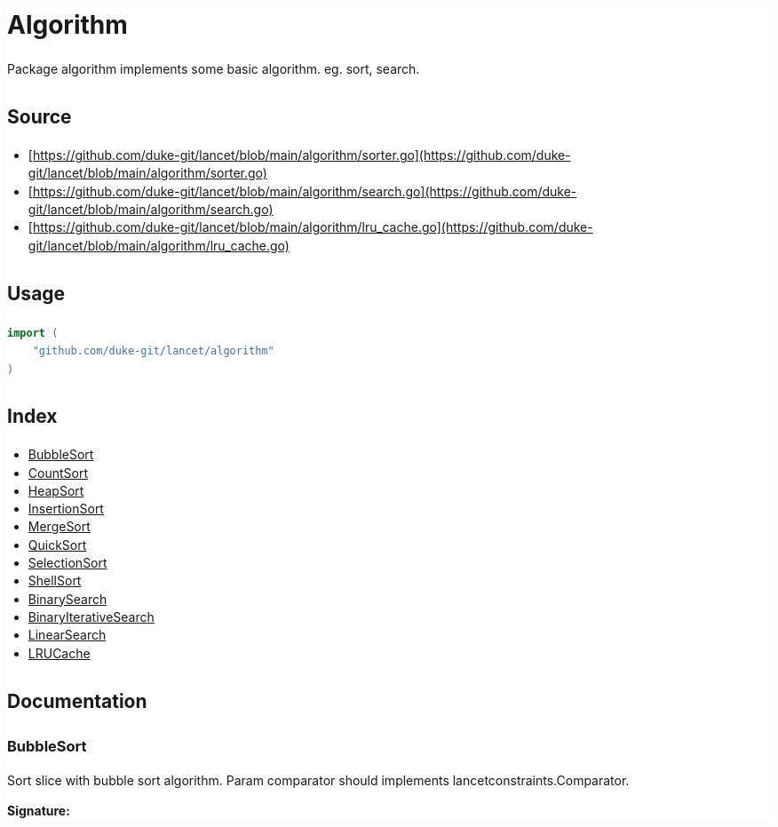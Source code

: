 # Algorithm
Package algorithm implements some basic algorithm. eg. sort, search.

<div STYLE="page-break-after: always;"></div>

## Source

- [https://github.com/duke-git/lancet/blob/main/algorithm/sorter.go](https://github.com/duke-git/lancet/blob/main/algorithm/sorter.go)
- [https://github.com/duke-git/lancet/blob/main/algorithm/search.go](https://github.com/duke-git/lancet/blob/main/algorithm/search.go)
- [https://github.com/duke-git/lancet/blob/main/algorithm/lru_cache.go](https://github.com/duke-git/lancet/blob/main/algorithm/lru_cache.go)

<div STYLE="page-break-after: always;"></div>

## Usage
```go
import (
    "github.com/duke-git/lancet/algorithm"
)
```

<div STYLE="page-break-after: always;"></div>

## Index
- [BubbleSort](#BubbleSort)
- [CountSort](#CountSort)
- [HeapSort](#HeapSort)
- [InsertionSort](#InsertionSort)
- [MergeSort](#MergeSort)
- [QuickSort](#QuickSort)
- [SelectionSort](#SelectionSort)
- [ShellSort](#ShellSort)
- [BinarySearch](#BinarySearch)
- [BinaryIterativeSearch](#BinaryIterativeSearch)
- [LinearSearch](#LinearSearch)
- [LRUCache](#LRUCache)

<div STYLE="page-break-after: always;"></div>

## Documentation



### <span id="BubbleSort">BubbleSort</span>
<p>Sort slice with bubble sort algorithm. Param comparator should implements lancetconstraints.Comparator.</p>

<b>Signature:</b>
